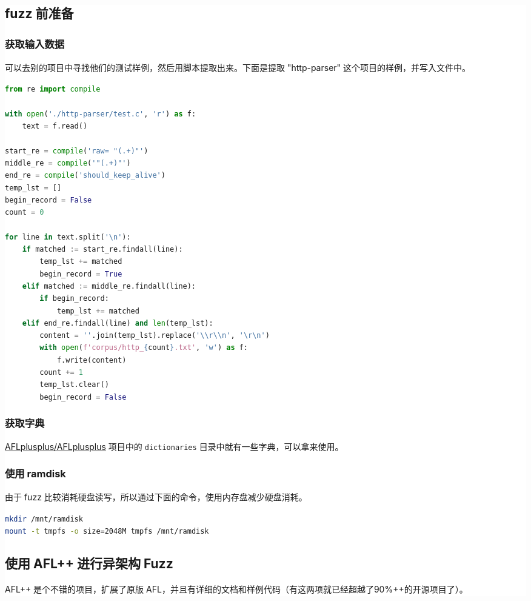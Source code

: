 ## fuzz 前准备

### 获取输入数据

可以去别的项目中寻找他们的测试样例，然后用脚本提取出来。下面是提取 "http-parser" 这个项目的样例，并写入文件中。

```python
from re import compile

with open('./http-parser/test.c', 'r') as f:
    text = f.read()

start_re = compile('raw= "(.+)"')
middle_re = compile('"(.+)"')
end_re = compile('should_keep_alive')
temp_lst = []
begin_record = False
count = 0

for line in text.split('\n'):
    if matched := start_re.findall(line):
        temp_lst += matched
        begin_record = True
    elif matched := middle_re.findall(line):
        if begin_record:
            temp_lst += matched
    elif end_re.findall(line) and len(temp_lst):
        content = ''.join(temp_lst).replace('\\r\\n', '\r\n')
        with open(f'corpus/http_{count}.txt', 'w') as f:
            f.write(content)
        count += 1
        temp_lst.clear()
        begin_record = False

```

### 获取字典

[AFLplusplus/AFLplusplus](#refs) 项目中的 `dictionaries` 目录中就有一些字典，可以拿来使用。

### 使用 ramdisk

由于 fuzz 比较消耗硬盘读写，所以通过下面的命令，使用内存盘减少硬盘消耗。

```bash
mkdir /mnt/ramdisk
mount -t tmpfs -o size=2048M tmpfs /mnt/ramdisk
```

## 使用 AFL++ 进行异架构 Fuzz

AFL++ 是个不错的项目，扩展了原版 AFL，并且有详细的文档和样例代码（有这两项就已经超越了90%++的开源项目了）。
